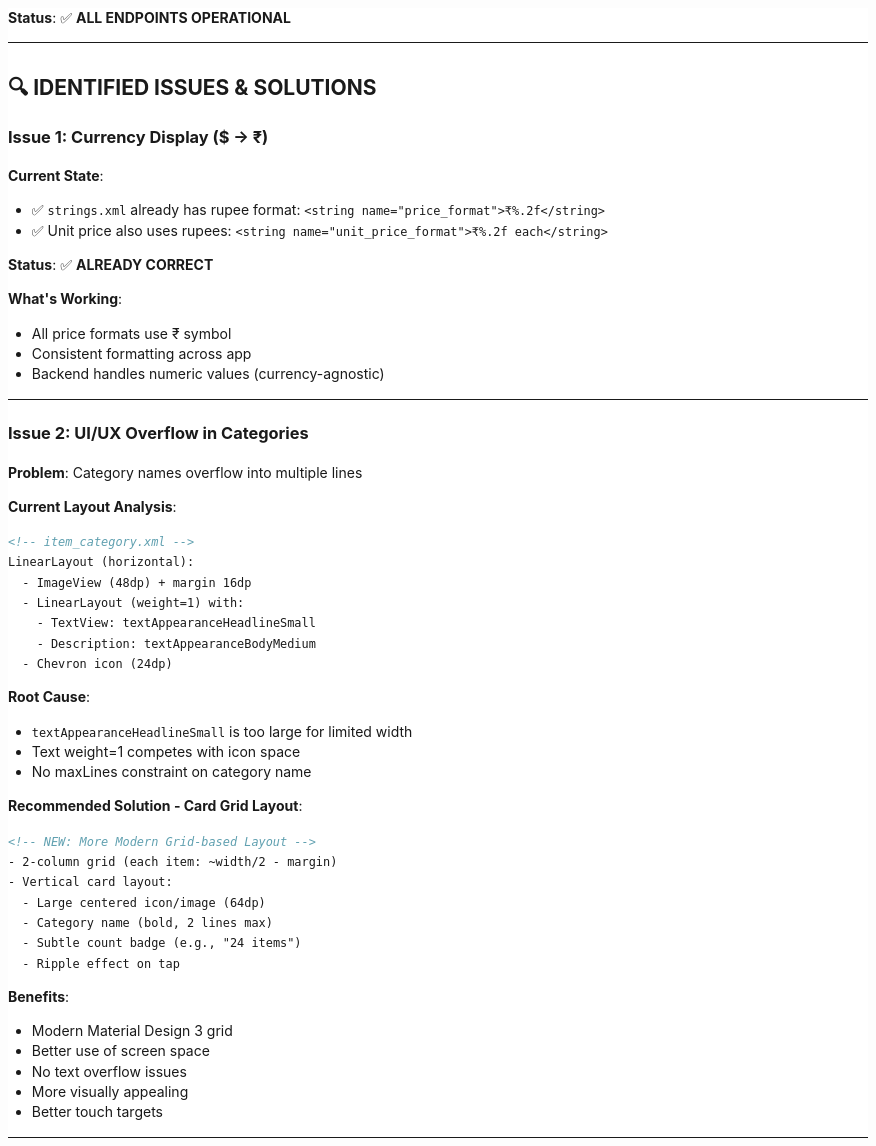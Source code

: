 **Status**: ✅ **ALL ENDPOINTS OPERATIONAL**

---

## 🔍 IDENTIFIED ISSUES & SOLUTIONS

### Issue 1: Currency Display ($ → ₹)

**Current State**:
- ✅ `strings.xml` already has rupee format: `<string name="price_format">₹%.2f</string>`
- ✅ Unit price also uses rupees: `<string name="unit_price_format">₹%.2f each</string>`

**Status**: ✅ **ALREADY CORRECT**

**What's Working**:
- All price formats use ₹ symbol
- Consistent formatting across app
- Backend handles numeric values (currency-agnostic)

---

### Issue 2: UI/UX Overflow in Categories

**Problem**: Category names overflow into multiple lines

**Current Layout Analysis**:
```xml
<!-- item_category.xml -->
LinearLayout (horizontal):
  - ImageView (48dp) + margin 16dp
  - LinearLayout (weight=1) with:
    - TextView: textAppearanceHeadlineSmall
    - Description: textAppearanceBodyMedium
  - Chevron icon (24dp)
```

**Root Cause**: 
- `textAppearanceHeadlineSmall` is too large for limited width
- Text weight=1 competes with icon space
- No maxLines constraint on category name

**Recommended Solution - Card Grid Layout**:
```xml
<!-- NEW: More Modern Grid-based Layout -->
- 2-column grid (each item: ~width/2 - margin)
- Vertical card layout:
  - Large centered icon/image (64dp)
  - Category name (bold, 2 lines max)
  - Subtle count badge (e.g., "24 items")
  - Ripple effect on tap
```

**Benefits**:
- Modern Material Design 3 grid
- Better use of screen space
- No text overflow issues
- More visually appealing
- Better touch targets

---